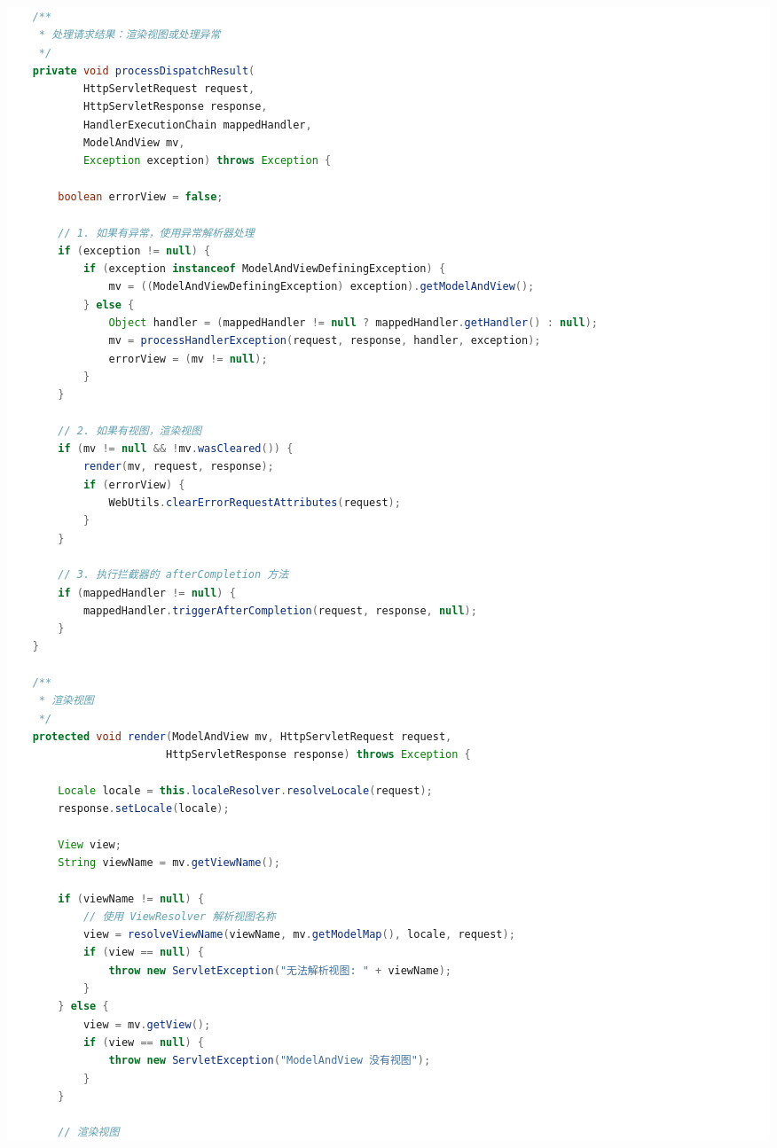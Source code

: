 ```java
    /**
     * 处理请求结果：渲染视图或处理异常
     */
    private void processDispatchResult(
            HttpServletRequest request,
            HttpServletResponse response,
            HandlerExecutionChain mappedHandler,
            ModelAndView mv,
            Exception exception) throws Exception {

        boolean errorView = false;

        // 1. 如果有异常，使用异常解析器处理
        if (exception != null) {
            if (exception instanceof ModelAndViewDefiningException) {
                mv = ((ModelAndViewDefiningException) exception).getModelAndView();
            } else {
                Object handler = (mappedHandler != null ? mappedHandler.getHandler() : null);
                mv = processHandlerException(request, response, handler, exception);
                errorView = (mv != null);
            }
        }

        // 2. 如果有视图，渲染视图
        if (mv != null && !mv.wasCleared()) {
            render(mv, request, response);
            if (errorView) {
                WebUtils.clearErrorRequestAttributes(request);
            }
        }

        // 3. 执行拦截器的 afterCompletion 方法
        if (mappedHandler != null) {
            mappedHandler.triggerAfterCompletion(request, response, null);
        }
    }

    /**
     * 渲染视图
     */
    protected void render(ModelAndView mv, HttpServletRequest request,
                         HttpServletResponse response) throws Exception {

        Locale locale = this.localeResolver.resolveLocale(request);
        response.setLocale(locale);

        View view;
        String viewName = mv.getViewName();

        if (viewName != null) {
            // 使用 ViewResolver 解析视图名称
            view = resolveViewName(viewName, mv.getModelMap(), locale, request);
            if (view == null) {
                throw new ServletException("无法解析视图: " + viewName);
            }
        } else {
            view = mv.getView();
            if (view == null) {
                throw new ServletException("ModelAndView 没有视图");
            }
        }

        // 渲染视图
```